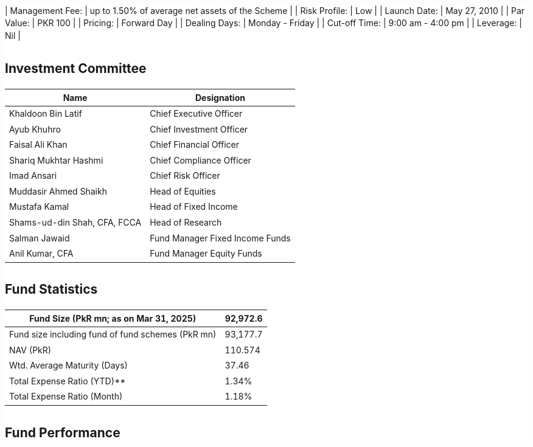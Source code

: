 | Management Fee:          | up to 1.50% of average net assets of the Scheme                                                                                                                   |
| Risk Profile:            | Low                                                                                                                                                               |
| Launch Date:             | May 27, 2010                                                                                                                                                      |
| Par Value:               | PKR 100                                                                                                                                                           |
| Pricing:                 | Forward Day                                                                                                                                                       |
| Dealing Days:            | Monday - Friday                                                                                                                                                   |
| Cut-off Time:            | 9:00 am - 4:00 pm                                                                                                                                                 |
| Leverage:                | Nil                                                                                                                                                               |

## Investment Committee

| Name                         | Designation                     |
| ---------------------------- | ------------------------------- |
| Khaldoon Bin Latif           | Chief Executive Officer         |
| Ayub Khuhro                  | Chief Investment Officer        |
| Faisal Ali Khan              | Chief Financial Officer         |
| Shariq Mukhtar Hashmi        | Chief Compliance Officer        |
| Imad Ansari                  | Chief Risk Officer              |
| Muddasir Ahmed Shaikh        | Head of Equities                |
| Mustafa Kamal                | Head of Fixed Income            |
| Shams-ud-din Shah, CFA, FCCA | Head of Research                |
| Salman Jawaid                | Fund Manager Fixed Income Funds |
| Anil Kumar, CFA              | Fund Manager Equity Funds       |

## Fund Statistics

| Fund Size (PkR mn; as on Mar 31, 2025)            | 92,972.6 |
| ------------------------------------------------- | -------- |
| Fund size including fund of fund schemes (PkR mn) | 93,177.7 |
| NAV (PkR)                                         | 110.574  |
| Wtd. Average Maturity (Days)                      | 37.46    |
| Total Expense Ratio (YTD)\*\*                     | 1.34%    |
| Total Expense Ratio (Month)                       | 1.18%    |

## Fund Performance
